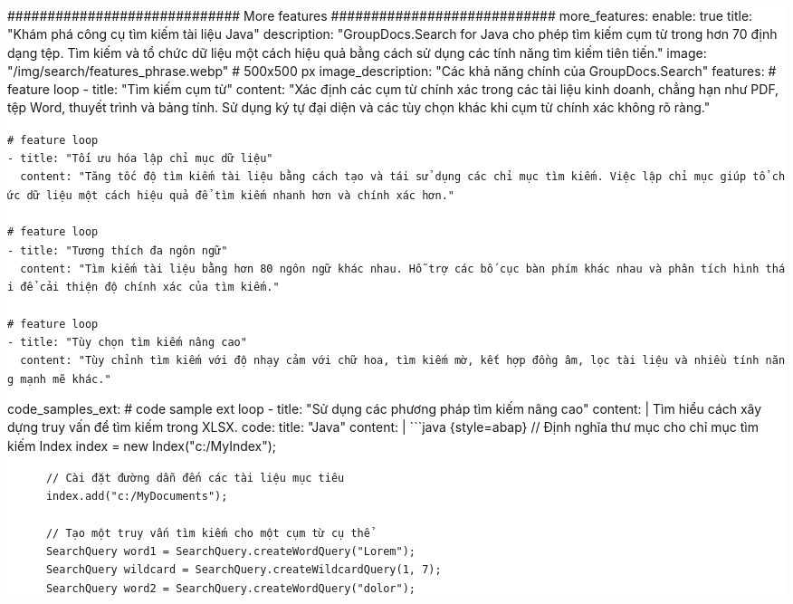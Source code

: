 ############################# More features ############################
more_features:
  enable: true
  title: "Khám phá công cụ tìm kiếm tài liệu Java"
  description: "GroupDocs.Search for Java cho phép tìm kiếm cụm từ trong hơn 70 định dạng tệp. Tìm kiếm và tổ chức dữ liệu một cách hiệu quả bằng cách sử dụng các tính năng tìm kiếm tiên tiến."
  image: "/img/search/features_phrase.webp" # 500x500 px
  image_description: "Các khả năng chính của GroupDocs.Search"
  features:
    # feature loop
    - title: "Tìm kiếm cụm từ"
      content: "Xác định các cụm từ chính xác trong các tài liệu kinh doanh, chẳng hạn như PDF, tệp Word, thuyết trình và bảng tính. Sử dụng ký tự đại diện và các tùy chọn khác khi cụm từ chính xác không rõ ràng."

    # feature loop
    - title: "Tối ưu hóa lập chỉ mục dữ liệu"
      content: "Tăng tốc độ tìm kiếm tài liệu bằng cách tạo và tái sử dụng các chỉ mục tìm kiếm. Việc lập chỉ mục giúp tổ chức dữ liệu một cách hiệu quả để tìm kiếm nhanh hơn và chính xác hơn."

    # feature loop
    - title: "Tương thích đa ngôn ngữ"
      content: "Tìm kiếm tài liệu bằng hơn 80 ngôn ngữ khác nhau. Hỗ trợ các bố cục bàn phím khác nhau và phân tích hình thái để cải thiện độ chính xác của tìm kiếm."

    # feature loop
    - title: "Tùy chọn tìm kiếm nâng cao"
      content: "Tùy chỉnh tìm kiếm với độ nhạy cảm với chữ hoa, tìm kiếm mờ, kết hợp đồng âm, lọc tài liệu và nhiều tính năng mạnh mẽ khác."
      
  code_samples_ext:
    # code sample ext loop
    - title: "Sử dụng các phương pháp tìm kiếm nâng cao"
      content: |
        Tìm hiểu cách xây dựng truy vấn để tìm kiếm trong XLSX.
      code:
        title: "Java"
        content: |
          ```java {style=abap}
          // Định nghĩa thư mục cho chỉ mục tìm kiếm
          Index index = new Index("c:/MyIndex");
              
          // Cài đặt đường dẫn đến các tài liệu mục tiêu
          index.add("c:/MyDocuments");

          // Tạo một truy vấn tìm kiếm cho một cụm từ cụ thể
          SearchQuery word1 = SearchQuery.createWordQuery("Lorem");
          SearchQuery wildcard = SearchQuery.createWildcardQuery(1, 7);
          SearchQuery word2 = SearchQuery.createWordQuery("dolor");
